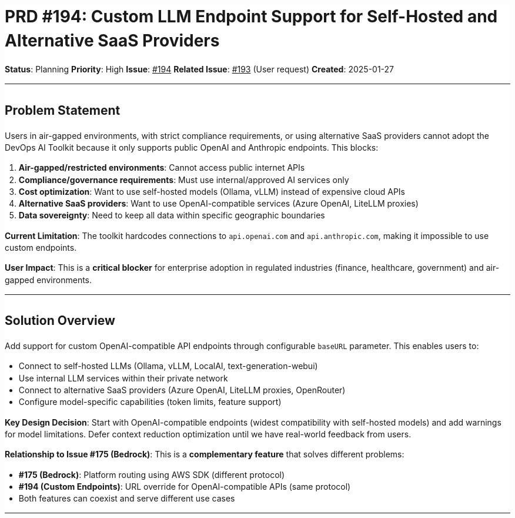 # PRD #194: Custom LLM Endpoint Support for Self-Hosted and Alternative SaaS Providers

**Status**: Planning
**Priority**: High
**Issue**: [#194](https://github.com/vfarcic/dot-ai/issues/194)
**Related Issue**: [#193](https://github.com/vfarcic/dot-ai/issues/193) (User request)
**Created**: 2025-01-27

---

## Problem Statement

Users in air-gapped environments, with strict compliance requirements, or using alternative SaaS providers cannot adopt the DevOps AI Toolkit because it only supports public OpenAI and Anthropic endpoints. This blocks:

1. **Air-gapped/restricted environments**: Cannot access public internet APIs
2. **Compliance/governance requirements**: Must use internal/approved AI services only
3. **Cost optimization**: Want to use self-hosted models (Ollama, vLLM) instead of expensive cloud APIs
4. **Alternative SaaS providers**: Want to use OpenAI-compatible services (Azure OpenAI, LiteLLM proxies)
5. **Data sovereignty**: Need to keep all data within specific geographic boundaries

**Current Limitation**: The toolkit hardcodes connections to `api.openai.com` and `api.anthropic.com`, making it impossible to use custom endpoints.

**User Impact**: This is a **critical blocker** for enterprise adoption in regulated industries (finance, healthcare, government) and air-gapped environments.

---

## Solution Overview

Add support for custom OpenAI-compatible API endpoints through configurable `baseURL` parameter. This enables users to:

- Connect to self-hosted LLMs (Ollama, vLLM, LocalAI, text-generation-webui)
- Use internal LLM services within their private network
- Connect to alternative SaaS providers (Azure OpenAI, LiteLLM proxies, OpenRouter)
- Configure model-specific capabilities (token limits, feature support)

**Key Design Decision**: Start with OpenAI-compatible endpoints (widest compatibility with self-hosted models) and add warnings for model limitations. Defer context reduction optimization until we have real-world feedback from users.

**Relationship to Issue #175 (Bedrock)**: This is a **complementary feature** that solves different problems:
- **#175 (Bedrock)**: Platform routing using AWS SDK (different protocol)
- **#194 (Custom Endpoints)**: URL override for OpenAI-compatible APIs (same protocol)
- Both features can coexist and serve different use cases

---